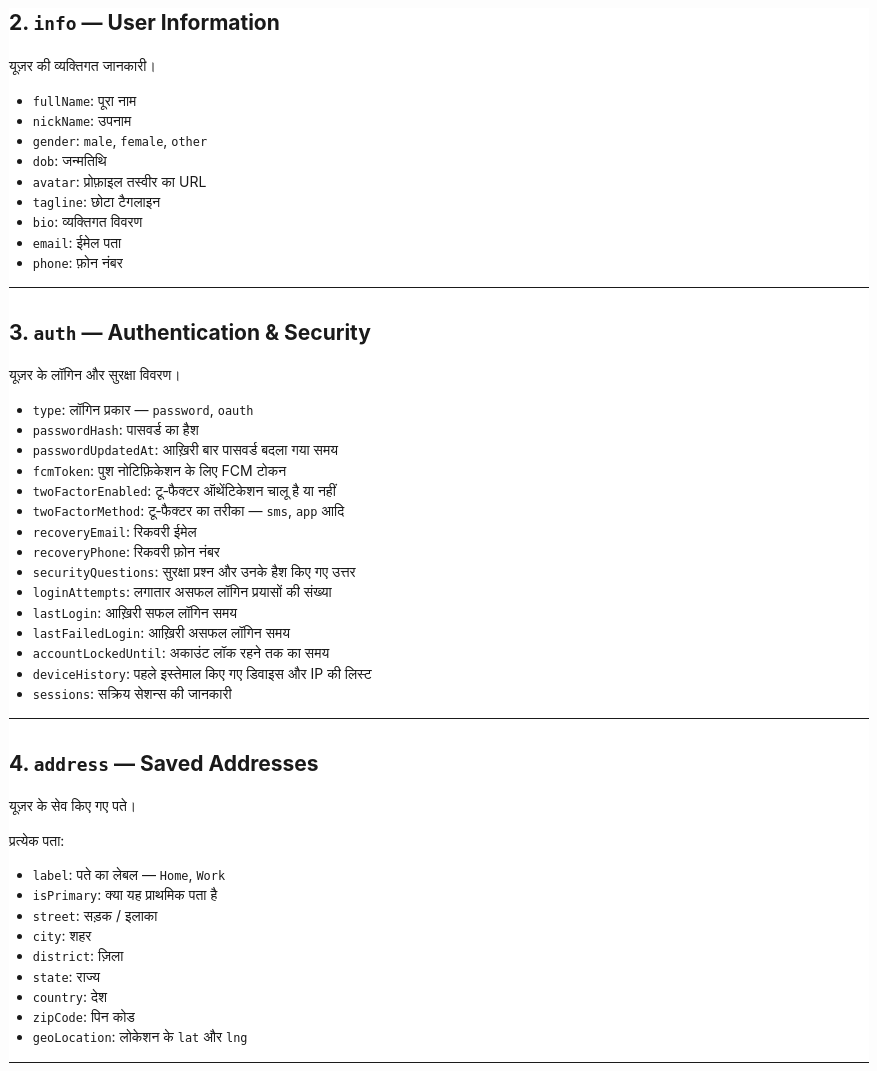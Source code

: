 ## 2. `info` — User Information
यूज़र की व्यक्तिगत जानकारी।

- `fullName`: पूरा नाम  
- `nickName`: उपनाम  
- `gender`: `male`, `female`, `other`  
- `dob`: जन्मतिथि  
- `avatar`: प्रोफ़ाइल तस्वीर का URL  
- `tagline`: छोटा टैगलाइन  
- `bio`: व्यक्तिगत विवरण  
- `email`: ईमेल पता  
- `phone`: फ़ोन नंबर  

---

## 3. `auth` — Authentication & Security
यूज़र के लॉगिन और सुरक्षा विवरण।

- `type`: लॉगिन प्रकार — `password`, `oauth`  
- `passwordHash`: पासवर्ड का हैश  
- `passwordUpdatedAt`: आख़िरी बार पासवर्ड बदला गया समय  
- `fcmToken`: पुश नोटिफ़िकेशन के लिए FCM टोकन  
- `twoFactorEnabled`: टू‑फैक्टर ऑथेंटिकेशन चालू है या नहीं  
- `twoFactorMethod`: टू‑फैक्टर का तरीका — `sms`, `app` आदि  
- `recoveryEmail`: रिकवरी ईमेल  
- `recoveryPhone`: रिकवरी फ़ोन नंबर  
- `securityQuestions`: सुरक्षा प्रश्न और उनके हैश किए गए उत्तर  
- `loginAttempts`: लगातार असफल लॉगिन प्रयासों की संख्या  
- `lastLogin`: आख़िरी सफल लॉगिन समय  
- `lastFailedLogin`: आख़िरी असफल लॉगिन समय  
- `accountLockedUntil`: अकाउंट लॉक रहने तक का समय  
- `deviceHistory`: पहले इस्तेमाल किए गए डिवाइस और IP की लिस्ट  
- `sessions`: सक्रिय सेशन्स की जानकारी  

---

## 4. `address` — Saved Addresses
यूज़र के सेव किए गए पते।

प्रत्येक पता:  
- `label`: पते का लेबल — `Home`, `Work`  
- `isPrimary`: क्या यह प्राथमिक पता है  
- `street`: सड़क / इलाका  
- `city`: शहर  
- `district`: ज़िला  
- `state`: राज्य  
- `country`: देश  
- `zipCode`: पिन कोड  
- `geoLocation`: लोकेशन के `lat` और `lng`  

---
